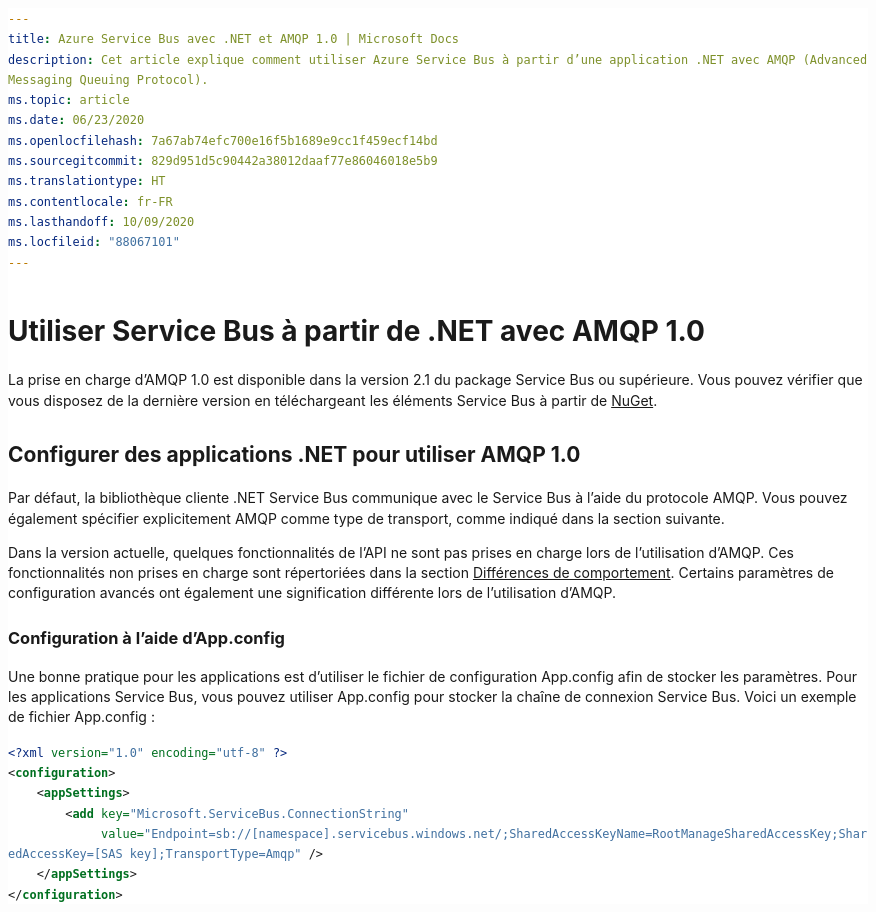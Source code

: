 ```yaml
---
title: Azure Service Bus avec .NET et AMQP 1.0 | Microsoft Docs
description: Cet article explique comment utiliser Azure Service Bus à partir d’une application .NET avec AMQP (Advanced Messaging Queuing Protocol).
ms.topic: article
ms.date: 06/23/2020
ms.openlocfilehash: 7a67ab74efc700e16f5b1689e9cc1f459ecf14bd
ms.sourcegitcommit: 829d951d5c90442a38012daaf77e86046018e5b9
ms.translationtype: HT
ms.contentlocale: fr-FR
ms.lasthandoff: 10/09/2020
ms.locfileid: "88067101"
---
```

# <a name="use-service-bus-from-net-with-amqp-10"></a>Utiliser Service Bus à partir de .NET avec AMQP 1.0

La prise en charge d’AMQP 1.0 est disponible dans la version 2.1 du package Service Bus ou supérieure. Vous pouvez vérifier que vous disposez de la dernière version en téléchargeant les éléments Service Bus à partir de [NuGet][NuGet].

## <a name="configure-net-applications-to-use-amqp-10"></a>Configurer des applications .NET pour utiliser AMQP 1.0

Par défaut, la bibliothèque cliente .NET Service Bus communique avec le Service Bus à l’aide du protocole AMQP. Vous pouvez également spécifier explicitement AMQP comme type de transport, comme indiqué dans la section suivante. 

Dans la version actuelle, quelques fonctionnalités de l’API ne sont pas prises en charge lors de l’utilisation d’AMQP. Ces fonctionnalités non prises en charge sont répertoriées dans la section [Différences de comportement](#behavioral-differences). Certains paramètres de configuration avancés ont également une signification différente lors de l’utilisation d’AMQP.

### <a name="configuration-using-appconfig"></a>Configuration à l’aide d’App.config

Une bonne pratique pour les applications est d’utiliser le fichier de configuration App.config afin de stocker les paramètres. Pour les applications Service Bus, vous pouvez utiliser App.config pour stocker la chaîne de connexion Service Bus. Voici un exemple de fichier App.config :

```xml
<?xml version="1.0" encoding="utf-8" ?>
<configuration>
    <appSettings>
        <add key="Microsoft.ServiceBus.ConnectionString"
             value="Endpoint=sb://[namespace].servicebus.windows.net/;SharedAccessKeyName=RootManageSharedAccessKey;SharedAccessKey=[SAS key];TransportType=Amqp" />
    </appSettings>
</configuration>
```


[Create a Service Bus namespace using the Azure portal]: service-bus-create-namespace-portal.md
[DataContractSerializer]: /dotnet/api/system.runtime.serialization.datacontractserializer?view=netcore-3.1
[BrokeredMessage]: /dotnet/api/microsoft.servicebus.messaging.brokeredmessage?view=azureservicebus-4.0.0
[Microsoft.ServiceBus.Messaging.MessagingFactory.AcceptMessageSession]: /dotnet/api/microsoft.servicebus.messaging.messagingfactory.acceptmessagesession?view=azureservicebus-4.0.0#Microsoft_ServiceBus_Messaging_MessagingFactory_AcceptMessageSession
[OperationTimeout]: /dotnet/api/microsoft.servicebus.messaging.messagingfactorysettings.operationtimeout?view=azureservicebus-4.0.0#Microsoft_ServiceBus_Messaging_MessagingFactorySettings_OperationTimeout
[NuGet]: https://nuget.org/packages/WindowsAzure.ServiceBus/
[Azure portal]: https://portal.azure.com
[Vue d’ensemble du protocole AMQP de Service Bus]: service-bus-amqp-overview.md
[Guide du protocole AMQP 1.0]: service-bus-amqp-protocol-guide.md